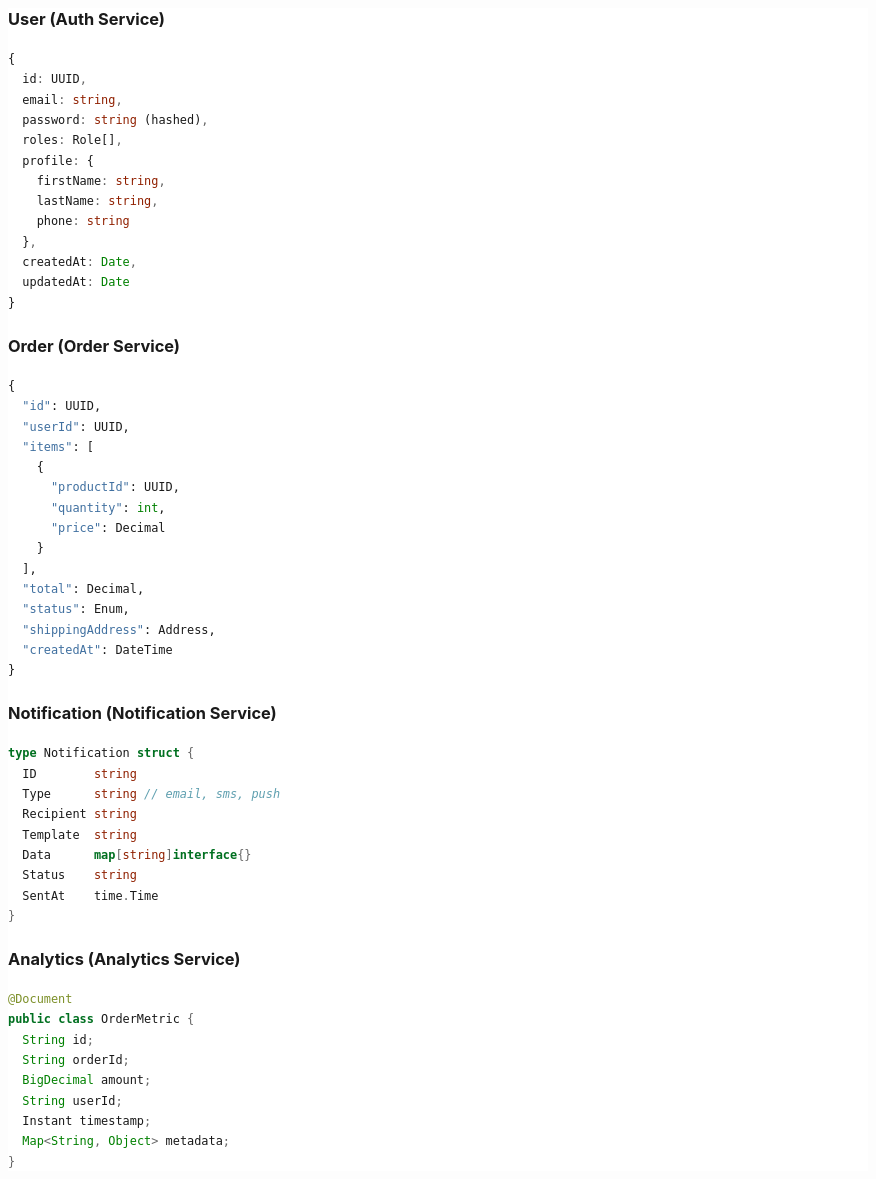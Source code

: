 ### User (Auth Service)
```typescript
{
  id: UUID,
  email: string,
  password: string (hashed),
  roles: Role[],
  profile: {
    firstName: string,
    lastName: string,
    phone: string
  },
  createdAt: Date,
  updatedAt: Date
}
```

### Order (Order Service)
```python
{
  "id": UUID,
  "userId": UUID,
  "items": [
    {
      "productId": UUID,
      "quantity": int,
      "price": Decimal
    }
  ],
  "total": Decimal,
  "status": Enum,
  "shippingAddress": Address,
  "createdAt": DateTime
}
```

### Notification (Notification Service)
```go
type Notification struct {
  ID        string
  Type      string // email, sms, push
  Recipient string
  Template  string
  Data      map[string]interface{}
  Status    string
  SentAt    time.Time
}
```

### Analytics (Analytics Service)
```java
@Document
public class OrderMetric {
  String id;
  String orderId;
  BigDecimal amount;
  String userId;
  Instant timestamp;
  Map<String, Object> metadata;
}
```
